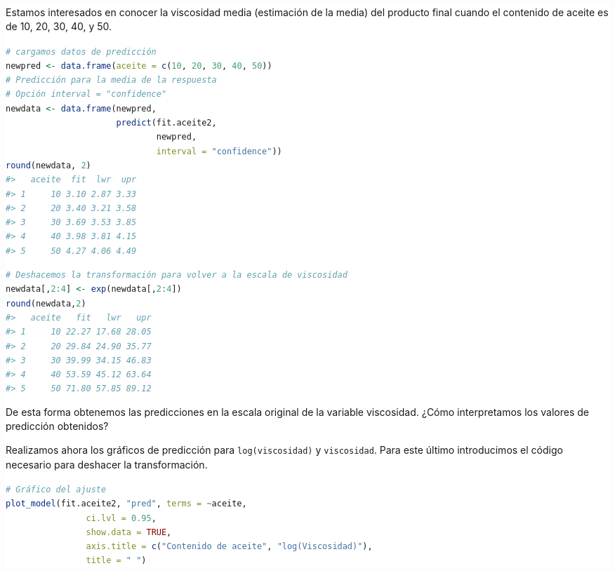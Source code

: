 Estamos interesados en conocer la viscosidad media (estimación de la media) del producto final cuando el contenido de aceite es de 10, 20, 30, 40, y 50. 


```r
# cargamos datos de predicción
newpred <- data.frame(aceite = c(10, 20, 30, 40, 50))
# Predicción para la media de la respuesta
# Opción interval = "confidence" 
newdata <- data.frame(newpred, 
                      predict(fit.aceite2, 
                              newpred, 
                              interval = "confidence")) 
round(newdata, 2)
#>   aceite  fit  lwr  upr
#> 1     10 3.10 2.87 3.33
#> 2     20 3.40 3.21 3.58
#> 3     30 3.69 3.53 3.85
#> 4     40 3.98 3.81 4.15
#> 5     50 4.27 4.06 4.49
```


```r
# Deshacemos la transformación para volver a la escala de viscosidad
newdata[,2:4] <- exp(newdata[,2:4])
round(newdata,2)
#>   aceite   fit   lwr   upr
#> 1     10 22.27 17.68 28.05
#> 2     20 29.84 24.90 35.77
#> 3     30 39.99 34.15 46.83
#> 4     40 53.59 45.12 63.64
#> 5     50 71.80 57.85 89.12
```
De esta forma obtenemos las predicciones en la escala original de la variable viscosidad. ¿Cómo interpretamos los valores de predicción obtenidos?

Realizamos ahora los gráficos de predicción para `log(viscosidad)` y `viscosidad`. Para este último introducimos el código necesario para deshacer la transformación.


```r
# Gráfico del ajuste
plot_model(fit.aceite2, "pred", terms = ~aceite, 
                ci.lvl = 0.95, 
                show.data = TRUE, 
                axis.title = c("Contenido de aceite", "log(Viscosidad)"),
                title = " ")
```

<div class="figure" style="text-align: center">